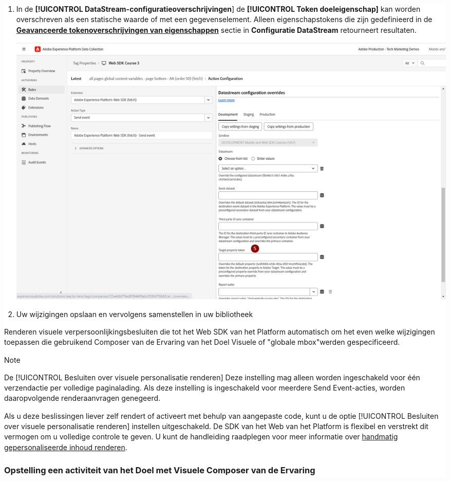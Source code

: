 1. In de **[!UICONTROL DataStream-configuratieoverschrijvingen**] de **[!UICONTROL Token doeleigenschap]** kan worden overschreven als een statische waarde of met een gegevenselement. Alleen eigenschapstokens die zijn gedefinieerd in de [**Geavanceerde tokenoverschrijvingen van eigenschappen**](#advanced-pto) sectie in **Configuratie DataStream** retourneert resultaten.

   ![Eigenschaptoken overschrijven](assets/target-property-token-ovrrides.png)

1. Uw wijzigingen opslaan en vervolgens samenstellen in uw bibliotheek

Renderen visuele verpersoonlijkingsbesluiten die tot het Web SDK van het Platform automatisch om het even welke wijzigingen toepassen die gebruikend Composer van de Ervaring van het Doel Visuele of &quot;globale mbox&quot;werden gespecificeerd.

>[!NOTE]
>
>De [!UICONTROL Besluiten over visuele personalisatie renderen] Deze instelling mag alleen worden ingeschakeld voor één verzendactie per volledige paginalading. Als deze instelling is ingeschakeld voor meerdere Send Event-acties, worden daaropvolgende renderaanvragen genegeerd.

Als u deze beslissingen liever zelf rendert of activeert met behulp van aangepaste code, kunt u de optie [!UICONTROL Besluiten over visuele personalisatie renderen] instellen uitgeschakeld. De SDK van het Web van het Platform is flexibel en verstrekt dit vermogen om u volledige controle te geven. U kunt de handleiding raadplegen voor meer informatie over [handmatig gepersonaliseerde inhoud renderen](https://experienceleague.adobe.com/docs/experience-platform/edge/personalization/rendering-personalization-content.html).


### Opstelling een activiteit van het Doel met Visuele Composer van de Ervaring
